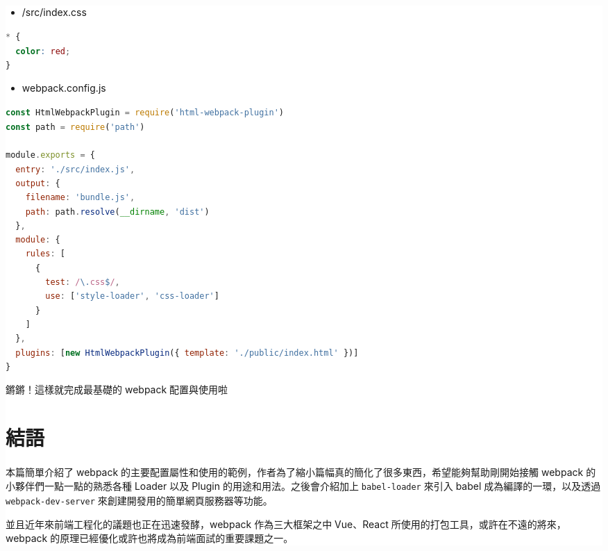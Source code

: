 - /src/index.css

```css
* {
  color: red;
}
```

- webpack.config.js

```js
const HtmlWebpackPlugin = require('html-webpack-plugin')
const path = require('path')

module.exports = {
  entry: './src/index.js',
  output: {
    filename: 'bundle.js',
    path: path.resolve(__dirname, 'dist')
  },
  module: {
    rules: [
      {
        test: /\.css$/,
        use: ['style-loader', 'css-loader']
      }
    ]
  },
  plugins: [new HtmlWebpackPlugin({ template: './public/index.html' })]
}
```

鏘鏘！這樣就完成最基礎的 webpack 配置與使用啦

# 結語

本篇簡單介紹了 webpack 的主要配置屬性和使用的範例，作者為了縮小篇幅真的簡化了很多東西，希望能夠幫助剛開始接觸 webpack 的小夥伴們一點一點的熟悉各種 Loader 以及 Plugin 的用途和用法。之後會介紹加上 `babel-loader` 來引入 babel 成為編譯的一環，以及透過 `webpack-dev-server` 來創建開發用的簡單網頁服務器等功能。

並且近年來前端工程化的議題也正在迅速發酵，webpack 作為三大框架之中 Vue、React 所使用的打包工具，或許在不遠的將來，webpack 的原理已經優化或許也將成為前端面試的重要課題之一。
